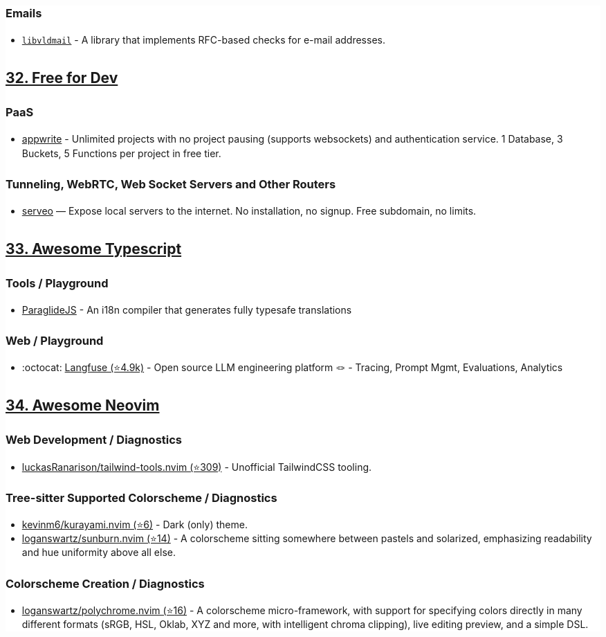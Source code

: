 ### Emails

*   [`libvldmail`](https://github.com/dertuxmalwieder/libvldmail) - A library that implements RFC-based checks for e-mail addresses.

## [32. Free for Dev](/content/ripienaar/free-for-dev/week/README.md)

### PaaS

*   [appwrite](https://appwrite.io) - Unlimited projects with no project pausing (supports websockets) and authentication service. 1 Database, 3 Buckets, 5 Functions per project in free tier.

### Tunneling, WebRTC, Web Socket Servers and Other Routers

*   [serveo](https://serveo.net/) — Expose local servers to the internet. No installation, no signup. Free subdomain, no limits.

## [33. Awesome Typescript](/content/dzharii/awesome-typescript/week/README.md)

### Tools / Playground

*   [ParaglideJS](https://inlang.com/m/gerre34r/library-inlang-paraglideJs) - An i18n compiler that generates fully typesafe translations

### Web / Playground

*   :octocat: [Langfuse (⭐4.9k)](https://github.com/langfuse/langfuse) - Open source LLM engineering platform 🪢 - Tracing, Prompt Mgmt, Evaluations, Analytics

## [34. Awesome Neovim](/content/rockerBOO/awesome-neovim/week/README.md)

### Web Development / Diagnostics

*   [luckasRanarison/tailwind-tools.nvim (⭐309)](https://github.com/luckasRanarison/tailwind-tools.nvim) - Unofficial TailwindCSS tooling.

### Tree-sitter Supported Colorscheme / Diagnostics

*   [kevinm6/kurayami.nvim (⭐6)](https://github.com/kevinm6/kurayami.nvim) - Dark (only) theme.
*   [loganswartz/sunburn.nvim (⭐14)](https://github.com/loganswartz/sunburn.nvim) - A colorscheme sitting somewhere between pastels and solarized, emphasizing readability and hue uniformity above all else.

### Colorscheme Creation / Diagnostics

*   [loganswartz/polychrome.nvim (⭐16)](https://github.com/loganswartz/polychrome.nvim) - A colorscheme micro-framework, with support for specifying colors directly in many different formats (sRGB, HSL, Oklab, XYZ and more, with intelligent chroma clipping), live editing preview, and a simple DSL.
